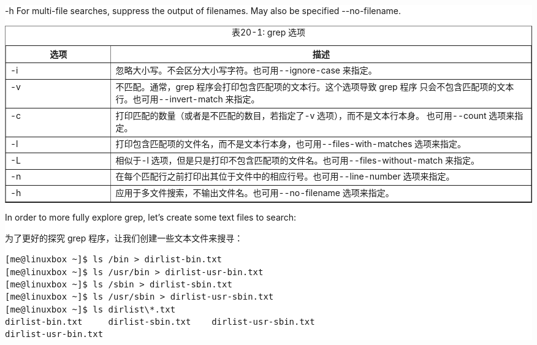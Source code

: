 </tr>
<tr>
<td valign="top">-h</td>
<td valign="top">For multi-file searches, suppress the output of filenames. May also
be specified --no-filename. </td>
</tr>
</table>
</p>

<p>
<table class="multi" cellpadding="10" border="1" width="%100">
<caption class="cap">表20-1: grep 选项</caption>
<tr>
<th class="title">选项</th>
<th class="title">描述</th>
</tr>
<tr>
<td valign="top" width="20%">-i</td>
<td valign="top">忽略大小写。不会区分大小写字符。也可用--ignore-case 来指定。 </td>
</tr>
<tr>
<td valign="top">-v</td>
<td valign="top">不匹配。通常，grep 程序会打印包含匹配项的文本行。这个选项导致 grep 程序
只会不包含匹配项的文本行。也可用--invert-match 来指定。 </td>
</tr>
<tr>
<td valign="top">-c</td>
<td valign="top">打印匹配的数量（或者是不匹配的数目，若指定了-v 选项），而不是文本行本身。
也可用--count 选项来指定。 </td></tr>
<tr>
<td valign="top">-l</td>
<td valign="top">打印包含匹配项的文件名，而不是文本行本身，也可用--files-with-matches 选项来指定。</td>
</tr>
<tr>
<td valign="top">-L</td>
<td valign="top">相似于-l 选项，但是只是打印不包含匹配项的文件名。也可用--files-without-match 来指定。</td>
</tr>
<tr>
<td valign="top">-n</td>
<td valign="top">在每个匹配行之前打印出其位于文件中的相应行号。也可用--line-number 选项来指定。</td>
</tr>
<tr>
<td valign="top">-h</td>
<td valign="top">应用于多文件搜索，不输出文件名。也可用--no-filename 选项来指定。 </td>
</tr>
</table>
</p>

In order to more fully explore grep, let’s create some text files to search:

为了更好的探究 grep 程序，让我们创建一些文本文件来搜寻：

<div class="code"><pre>
<tt>[me@linuxbox ~]$ ls /bin > dirlist-bin.txt
[me@linuxbox ~]$ ls /usr/bin > dirlist-usr-bin.txt
[me@linuxbox ~]$ ls /sbin > dirlist-sbin.txt
[me@linuxbox ~]$ ls /usr/sbin > dirlist-usr-sbin.txt
[me@linuxbox ~]$ ls dirlist\*.txt
dirlist-bin.txt     dirlist-sbin.txt    dirlist-usr-sbin.txt
dirlist-usr-bin.txt </tt>
</pre></div>
